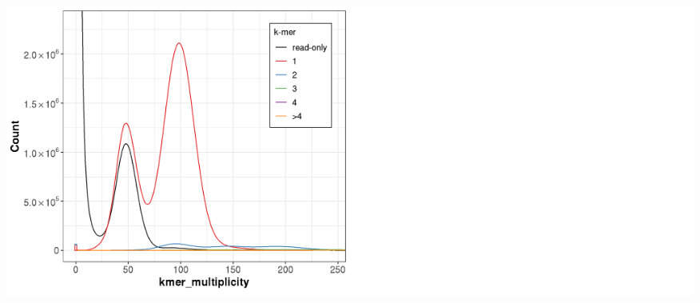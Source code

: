 <img src="spectra_cnln_allhic_pngs/02_falcon_p_h_ctg_groups_10_purge_dups_purged.02_falcon_p_h_ctg_groups_10_purge_dups_purged.spectra-cn.ln.png" width="50%" />